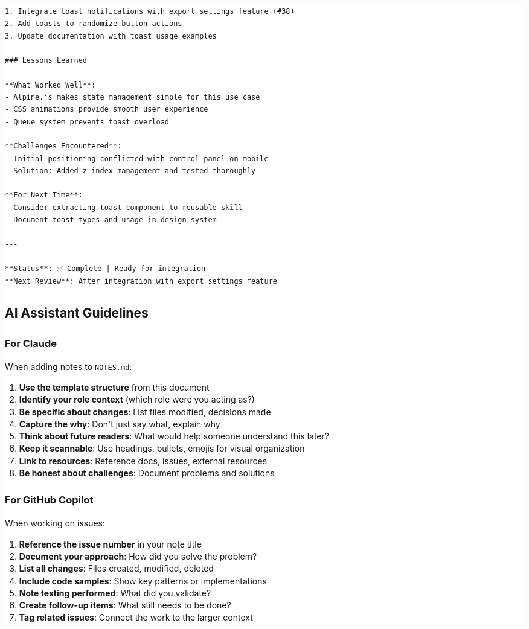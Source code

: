 ```
1. Integrate toast notifications with export settings feature (#38)
2. Add toasts to randomize button actions
3. Update documentation with toast usage examples

### Lessons Learned

**What Worked Well**:
- Alpine.js makes state management simple for this use case
- CSS animations provide smooth user experience
- Queue system prevents toast overload

**Challenges Encountered**:
- Initial positioning conflicted with control panel on mobile
- Solution: Added z-index management and tested thoroughly

**For Next Time**:
- Consider extracting toast component to reusable skill
- Document toast types and usage in design system

---

**Status**: ✅ Complete | Ready for integration  
**Next Review**: After integration with export settings feature
```

## AI Assistant Guidelines

### For Claude

When adding notes to `NOTES.md`:

1. **Use the template structure** from this document
2. **Identify your role context** (which role were you acting as?)
3. **Be specific about changes**: List files modified, decisions made
4. **Capture the why**: Don't just say what, explain why
5. **Think about future readers**: What would help someone understand this later?
6. **Keep it scannable**: Use headings, bullets, emojis for visual organization
7. **Link to resources**: Reference docs, issues, external resources
8. **Be honest about challenges**: Document problems and solutions

### For GitHub Copilot

When working on issues:

1. **Reference the issue number** in your note title
2. **Document your approach**: How did you solve the problem?
3. **List all changes**: Files created, modified, deleted
4. **Include code samples**: Show key patterns or implementations
5. **Note testing performed**: What did you validate?
6. **Create follow-up items**: What still needs to be done?
7. **Tag related issues**: Connect the work to the larger context
